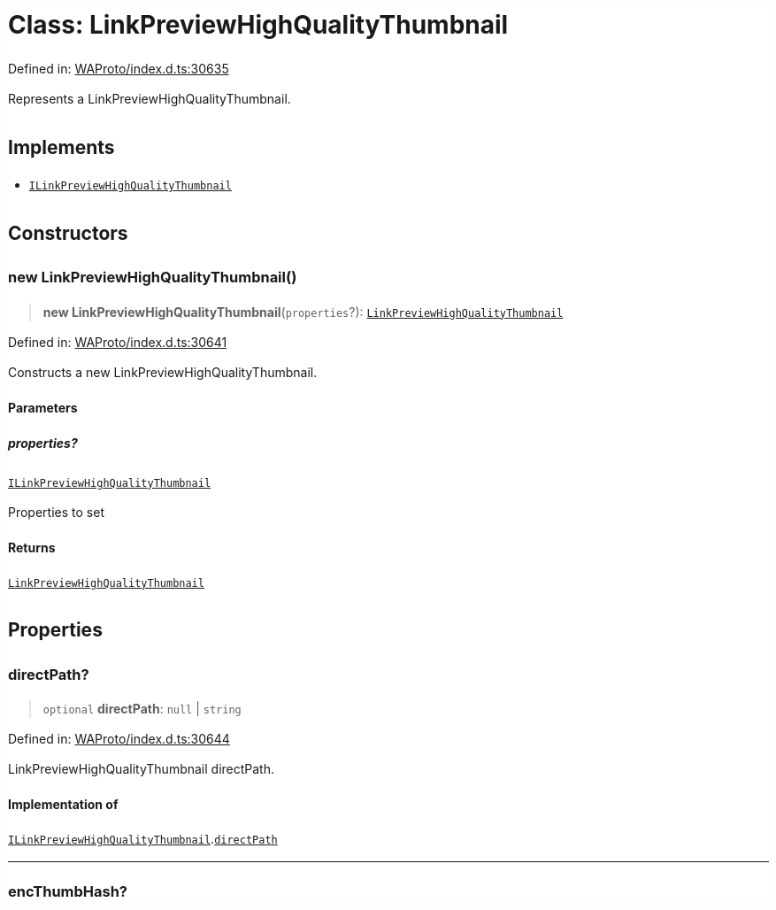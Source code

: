 # Class: LinkPreviewHighQualityThumbnail

Defined in: [WAProto/index.d.ts:30635](https://github.com/Fokusdotid/bail/blob/3bcafd64e13ba51a595ace0ee7bd2c9c52ab1814/WAProto/index.d.ts#L30635)

Represents a LinkPreviewHighQualityThumbnail.

## Implements

- [`ILinkPreviewHighQualityThumbnail`](../interfaces/ILinkPreviewHighQualityThumbnail.md)

## Constructors

### new LinkPreviewHighQualityThumbnail()

> **new LinkPreviewHighQualityThumbnail**(`properties`?): [`LinkPreviewHighQualityThumbnail`](LinkPreviewHighQualityThumbnail.md)

Defined in: [WAProto/index.d.ts:30641](https://github.com/Fokusdotid/bail/blob/3bcafd64e13ba51a595ace0ee7bd2c9c52ab1814/WAProto/index.d.ts#L30641)

Constructs a new LinkPreviewHighQualityThumbnail.

#### Parameters

##### properties?

[`ILinkPreviewHighQualityThumbnail`](../interfaces/ILinkPreviewHighQualityThumbnail.md)

Properties to set

#### Returns

[`LinkPreviewHighQualityThumbnail`](LinkPreviewHighQualityThumbnail.md)

## Properties

### directPath?

> `optional` **directPath**: `null` \| `string`

Defined in: [WAProto/index.d.ts:30644](https://github.com/Fokusdotid/bail/blob/3bcafd64e13ba51a595ace0ee7bd2c9c52ab1814/WAProto/index.d.ts#L30644)

LinkPreviewHighQualityThumbnail directPath.

#### Implementation of

[`ILinkPreviewHighQualityThumbnail`](../interfaces/ILinkPreviewHighQualityThumbnail.md).[`directPath`](../interfaces/ILinkPreviewHighQualityThumbnail.md#directpath)

***

### encThumbHash?
